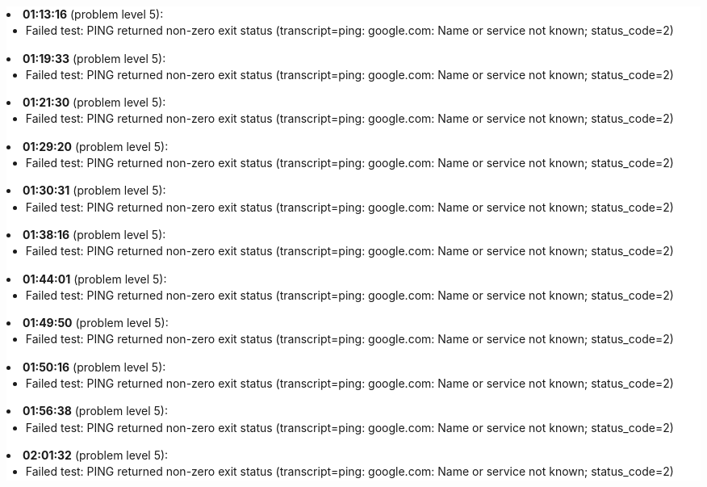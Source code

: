 <li><strong>01:13:16</strong> (problem level 5):
 <ul>
  <li>Failed test: PING returned non-zero exit status (transcript=ping: google.com: Name or service not known; status_code=2)</li>
 </ul>
</li>
<li><strong>01:19:33</strong> (problem level 5):
 <ul>
  <li>Failed test: PING returned non-zero exit status (transcript=ping: google.com: Name or service not known; status_code=2)</li>
 </ul>
</li>
<li><strong>01:21:30</strong> (problem level 5):
 <ul>
  <li>Failed test: PING returned non-zero exit status (transcript=ping: google.com: Name or service not known; status_code=2)</li>
 </ul>
</li>
<li><strong>01:29:20</strong> (problem level 5):
 <ul>
  <li>Failed test: PING returned non-zero exit status (transcript=ping: google.com: Name or service not known; status_code=2)</li>
 </ul>
</li>
<li><strong>01:30:31</strong> (problem level 5):
 <ul>
  <li>Failed test: PING returned non-zero exit status (transcript=ping: google.com: Name or service not known; status_code=2)</li>
 </ul>
</li>
<li><strong>01:38:16</strong> (problem level 5):
 <ul>
  <li>Failed test: PING returned non-zero exit status (transcript=ping: google.com: Name or service not known; status_code=2)</li>
 </ul>
</li>
<li><strong>01:44:01</strong> (problem level 5):
 <ul>
  <li>Failed test: PING returned non-zero exit status (transcript=ping: google.com: Name or service not known; status_code=2)</li>
 </ul>
</li>
<li><strong>01:49:50</strong> (problem level 5):
 <ul>
  <li>Failed test: PING returned non-zero exit status (transcript=ping: google.com: Name or service not known; status_code=2)</li>
 </ul>
</li>
<li><strong>01:50:16</strong> (problem level 5):
 <ul>
  <li>Failed test: PING returned non-zero exit status (transcript=ping: google.com: Name or service not known; status_code=2)</li>
 </ul>
</li>
<li><strong>01:56:38</strong> (problem level 5):
 <ul>
  <li>Failed test: PING returned non-zero exit status (transcript=ping: google.com: Name or service not known; status_code=2)</li>
 </ul>
</li>
<li><strong>02:01:32</strong> (problem level 5):
 <ul>
  <li>Failed test: PING returned non-zero exit status (transcript=ping: google.com: Name or service not known; status_code=2)</li>